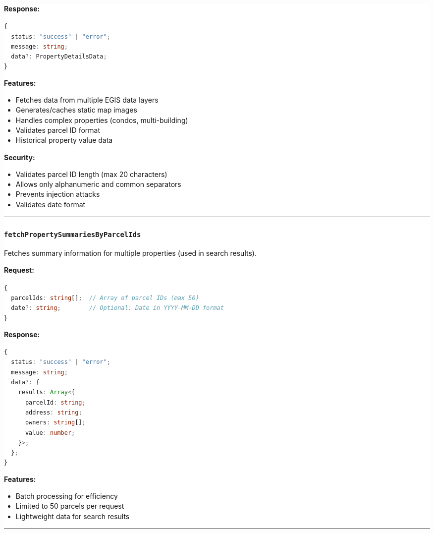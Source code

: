 **Response:**
```typescript
{
  status: "success" | "error";
  message: string;
  data?: PropertyDetailsData;
}
```

**Features:**
- Fetches data from multiple EGIS data layers
- Generates/caches static map images
- Handles complex properties (condos, multi-building)
- Validates parcel ID format
- Historical property value data

**Security:**
- Validates parcel ID length (max 20 characters)
- Allows only alphanumeric and common separators
- Prevents injection attacks
- Validates date format

---

### `fetchPropertySummariesByParcelIds`

Fetches summary information for multiple properties (used in search results).

**Request:**
```typescript
{
  parcelIds: string[];  // Array of parcel IDs (max 50)
  date?: string;        // Optional: Date in YYYY-MM-DD format
}
```

**Response:**
```typescript
{
  status: "success" | "error";
  message: string;
  data?: {
    results: Array<{
      parcelId: string;
      address: string;
      owners: string[];
      value: number;
    }>;
  };
}
```

**Features:**
- Batch processing for efficiency
- Limited to 50 parcels per request
- Lightweight data for search results

---